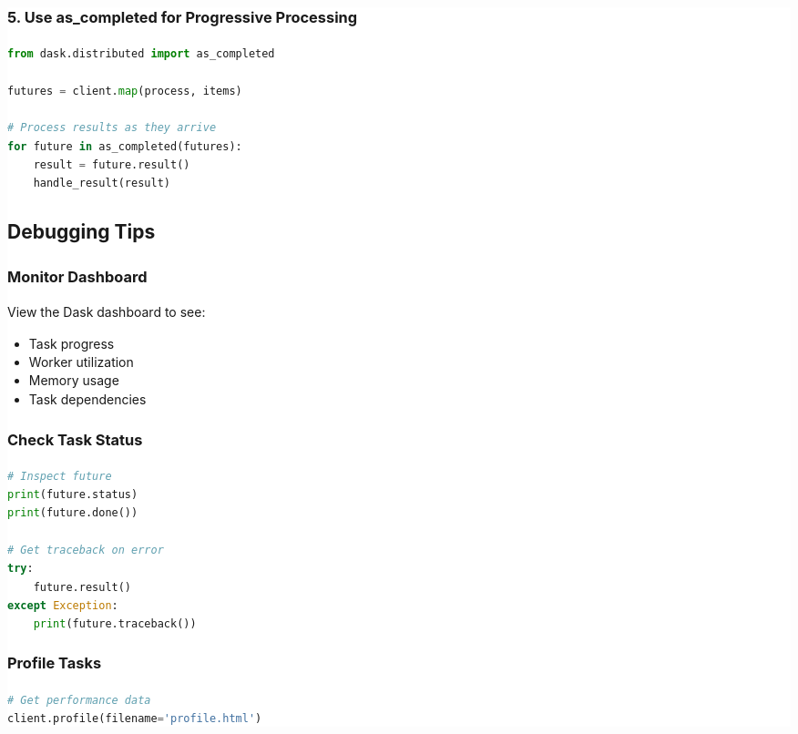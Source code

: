 ### 5. Use as_completed for Progressive Processing
```python
from dask.distributed import as_completed

futures = client.map(process, items)

# Process results as they arrive
for future in as_completed(futures):
    result = future.result()
    handle_result(result)
```

## Debugging Tips

### Monitor Dashboard
View the Dask dashboard to see:
- Task progress
- Worker utilization
- Memory usage
- Task dependencies

### Check Task Status
```python
# Inspect future
print(future.status)
print(future.done())

# Get traceback on error
try:
    future.result()
except Exception:
    print(future.traceback())
```

### Profile Tasks
```python
# Get performance data
client.profile(filename='profile.html')
```
